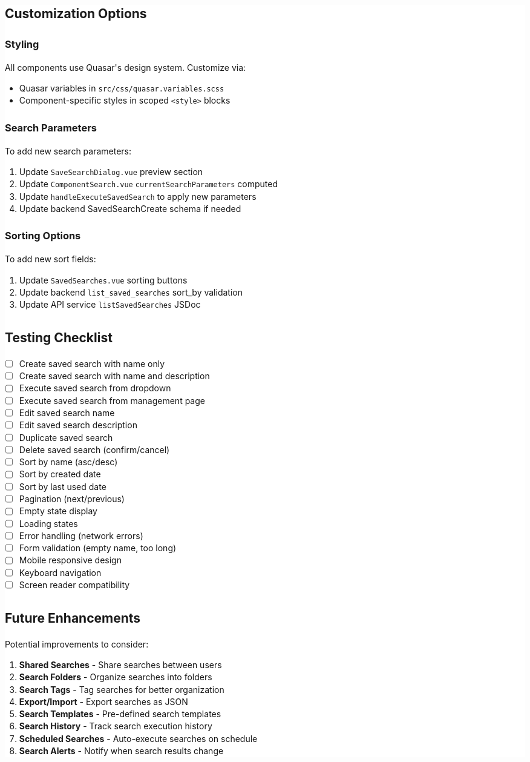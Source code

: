 ## Customization Options

### Styling
All components use Quasar's design system. Customize via:
- Quasar variables in `src/css/quasar.variables.scss`
- Component-specific styles in scoped `<style>` blocks

### Search Parameters
To add new search parameters:

1. Update `SaveSearchDialog.vue` preview section
2. Update `ComponentSearch.vue` `currentSearchParameters` computed
3. Update `handleExecuteSavedSearch` to apply new parameters
4. Update backend SavedSearchCreate schema if needed

### Sorting Options
To add new sort fields:

1. Update `SavedSearches.vue` sorting buttons
2. Update backend `list_saved_searches` sort_by validation
3. Update API service `listSavedSearches` JSDoc

## Testing Checklist

- [ ] Create saved search with name only
- [ ] Create saved search with name and description
- [ ] Execute saved search from dropdown
- [ ] Execute saved search from management page
- [ ] Edit saved search name
- [ ] Edit saved search description
- [ ] Duplicate saved search
- [ ] Delete saved search (confirm/cancel)
- [ ] Sort by name (asc/desc)
- [ ] Sort by created date
- [ ] Sort by last used date
- [ ] Pagination (next/previous)
- [ ] Empty state display
- [ ] Loading states
- [ ] Error handling (network errors)
- [ ] Form validation (empty name, too long)
- [ ] Mobile responsive design
- [ ] Keyboard navigation
- [ ] Screen reader compatibility

## Future Enhancements

Potential improvements to consider:

1. **Shared Searches** - Share searches between users
2. **Search Folders** - Organize searches into folders
3. **Search Tags** - Tag searches for better organization
4. **Export/Import** - Export searches as JSON
5. **Search Templates** - Pre-defined search templates
6. **Search History** - Track search execution history
7. **Scheduled Searches** - Auto-execute searches on schedule
8. **Search Alerts** - Notify when search results change
